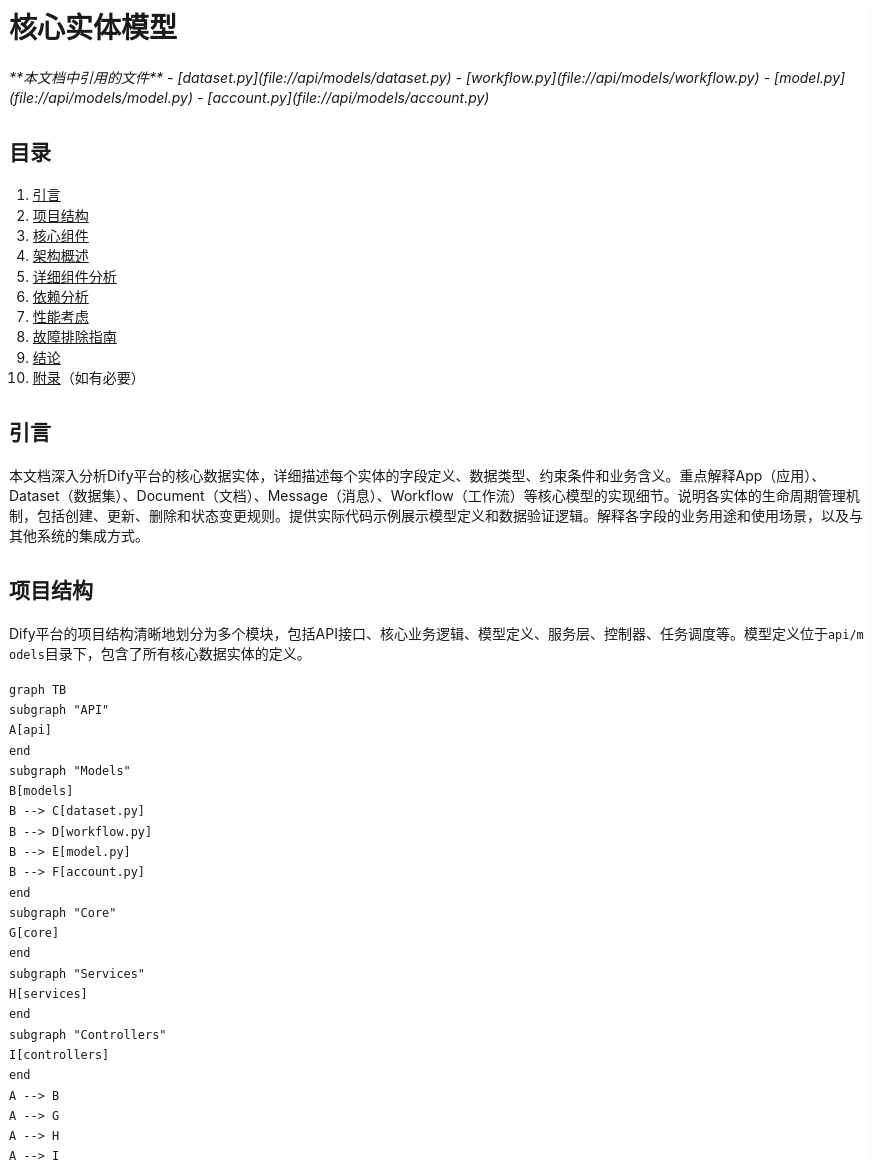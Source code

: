 # 核心实体模型

<cite>
**本文档中引用的文件**  
- [dataset.py](file://api/models/dataset.py)
- [workflow.py](file://api/models/workflow.py)
- [model.py](file://api/models/model.py)
- [account.py](file://api/models/account.py)
</cite>

## 目录
1. [引言](#引言)
2. [项目结构](#项目结构)
3. [核心组件](#核心组件)
4. [架构概述](#架构概述)
5. [详细组件分析](#详细组件分析)
6. [依赖分析](#依赖分析)
7. [性能考虑](#性能考虑)
8. [故障排除指南](#故障排除指南)
9. [结论](#结论)
10. [附录](#附录)（如有必要）

## 引言
本文档深入分析Dify平台的核心数据实体，详细描述每个实体的字段定义、数据类型、约束条件和业务含义。重点解释App（应用）、Dataset（数据集）、Document（文档）、Message（消息）、Workflow（工作流）等核心模型的实现细节。说明各实体的生命周期管理机制，包括创建、更新、删除和状态变更规则。提供实际代码示例展示模型定义和数据验证逻辑。解释各字段的业务用途和使用场景，以及与其他系统的集成方式。

## 项目结构
Dify平台的项目结构清晰地划分为多个模块，包括API接口、核心业务逻辑、模型定义、服务层、控制器、任务调度等。模型定义位于`api/models`目录下，包含了所有核心数据实体的定义。

```mermaid
graph TB
subgraph "API"
A[api]
end
subgraph "Models"
B[models]
B --> C[dataset.py]
B --> D[workflow.py]
B --> E[model.py]
B --> F[account.py]
end
subgraph "Core"
G[core]
end
subgraph "Services"
H[services]
end
subgraph "Controllers"
I[controllers]
end
A --> B
A --> G
A --> H
A --> I
```
